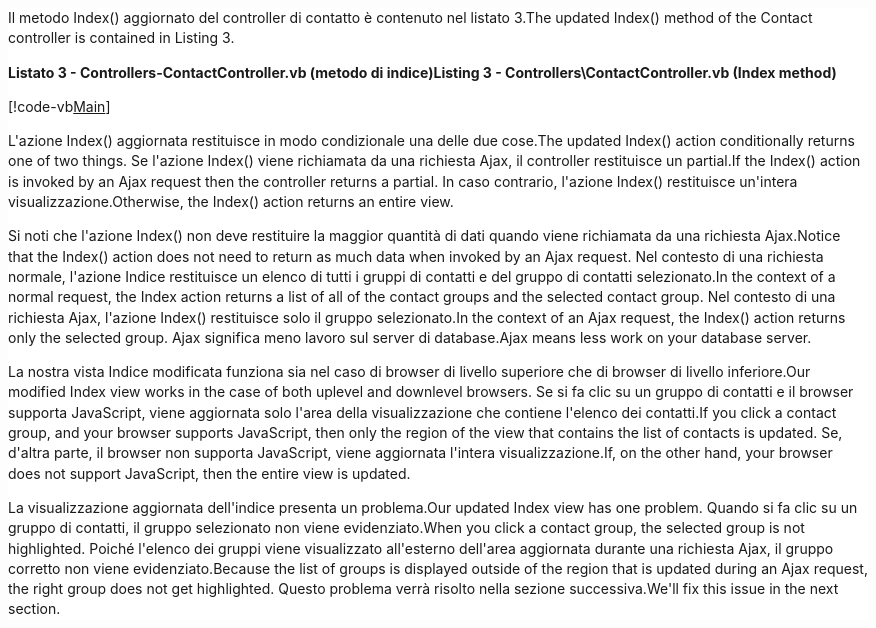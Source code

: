 <span data-ttu-id="e1e3f-203">Il metodo Index() aggiornato del controller di contatto è contenuto nel listato 3.</span><span class="sxs-lookup"><span data-stu-id="e1e3f-203">The updated Index() method of the Contact controller is contained in Listing 3.</span></span>

<span data-ttu-id="e1e3f-204">**Listato 3 - Controllers-ContactController.vb (metodo di indice)**</span><span class="sxs-lookup"><span data-stu-id="e1e3f-204">**Listing 3 - Controllers\ContactController.vb (Index method)**</span></span>

[!code-vb[Main](iteration-7-add-ajax-functionality-vb/samples/sample5.vb)]

<span data-ttu-id="e1e3f-205">L'azione Index() aggiornata restituisce in modo condizionale una delle due cose.</span><span class="sxs-lookup"><span data-stu-id="e1e3f-205">The updated Index() action conditionally returns one of two things.</span></span> <span data-ttu-id="e1e3f-206">Se l'azione Index() viene richiamata da una richiesta Ajax, il controller restituisce un partial.</span><span class="sxs-lookup"><span data-stu-id="e1e3f-206">If the Index() action is invoked by an Ajax request then the controller returns a partial.</span></span> <span data-ttu-id="e1e3f-207">In caso contrario, l'azione Index() restituisce un'intera visualizzazione.</span><span class="sxs-lookup"><span data-stu-id="e1e3f-207">Otherwise, the Index() action returns an entire view.</span></span>

<span data-ttu-id="e1e3f-208">Si noti che l'azione Index() non deve restituire la maggior quantità di dati quando viene richiamata da una richiesta Ajax.</span><span class="sxs-lookup"><span data-stu-id="e1e3f-208">Notice that the Index() action does not need to return as much data when invoked by an Ajax request.</span></span> <span data-ttu-id="e1e3f-209">Nel contesto di una richiesta normale, l'azione Indice restituisce un elenco di tutti i gruppi di contatti e del gruppo di contatti selezionato.</span><span class="sxs-lookup"><span data-stu-id="e1e3f-209">In the context of a normal request, the Index action returns a list of all of the contact groups and the selected contact group.</span></span> <span data-ttu-id="e1e3f-210">Nel contesto di una richiesta Ajax, l'azione Index() restituisce solo il gruppo selezionato.</span><span class="sxs-lookup"><span data-stu-id="e1e3f-210">In the context of an Ajax request, the Index() action returns only the selected group.</span></span> <span data-ttu-id="e1e3f-211">Ajax significa meno lavoro sul server di database.</span><span class="sxs-lookup"><span data-stu-id="e1e3f-211">Ajax means less work on your database server.</span></span>

<span data-ttu-id="e1e3f-212">La nostra vista Indice modificata funziona sia nel caso di browser di livello superiore che di browser di livello inferiore.</span><span class="sxs-lookup"><span data-stu-id="e1e3f-212">Our modified Index view works in the case of both uplevel and downlevel browsers.</span></span> <span data-ttu-id="e1e3f-213">Se si fa clic su un gruppo di contatti e il browser supporta JavaScript, viene aggiornata solo l'area della visualizzazione che contiene l'elenco dei contatti.</span><span class="sxs-lookup"><span data-stu-id="e1e3f-213">If you click a contact group, and your browser supports JavaScript, then only the region of the view that contains the list of contacts is updated.</span></span> <span data-ttu-id="e1e3f-214">Se, d'altra parte, il browser non supporta JavaScript, viene aggiornata l'intera visualizzazione.</span><span class="sxs-lookup"><span data-stu-id="e1e3f-214">If, on the other hand, your browser does not support JavaScript, then the entire view is updated.</span></span>

<span data-ttu-id="e1e3f-215">La visualizzazione aggiornata dell'indice presenta un problema.</span><span class="sxs-lookup"><span data-stu-id="e1e3f-215">Our updated Index view has one problem.</span></span> <span data-ttu-id="e1e3f-216">Quando si fa clic su un gruppo di contatti, il gruppo selezionato non viene evidenziato.</span><span class="sxs-lookup"><span data-stu-id="e1e3f-216">When you click a contact group, the selected group is not highlighted.</span></span> <span data-ttu-id="e1e3f-217">Poiché l'elenco dei gruppi viene visualizzato all'esterno dell'area aggiornata durante una richiesta Ajax, il gruppo corretto non viene evidenziato.</span><span class="sxs-lookup"><span data-stu-id="e1e3f-217">Because the list of groups is displayed outside of the region that is updated during an Ajax request, the right group does not get highlighted.</span></span> <span data-ttu-id="e1e3f-218">Questo problema verrà risolto nella sezione successiva.</span><span class="sxs-lookup"><span data-stu-id="e1e3f-218">We'll fix this issue in the next section.</span></span>
